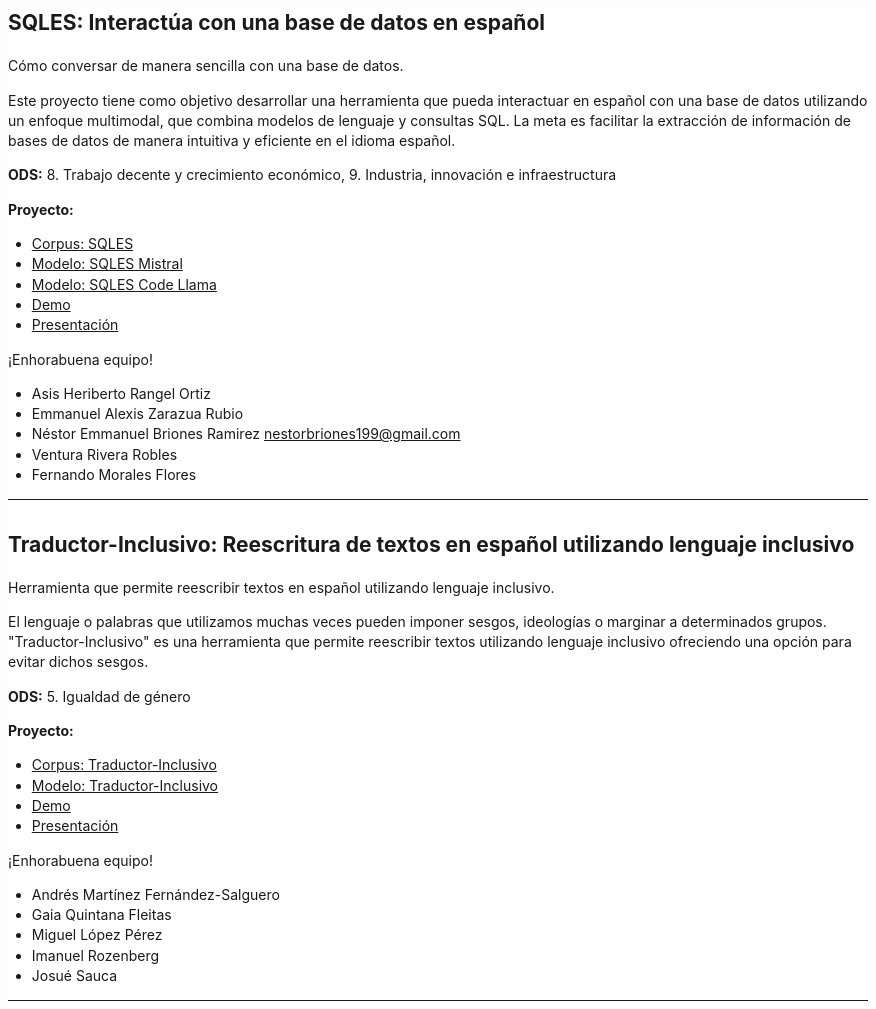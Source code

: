 
## SQLES: Interactúa con una base de datos en español

Cómo conversar de manera sencilla con una base de datos.

Este proyecto tiene como objetivo desarrollar una herramienta que pueda interactuar en español con una base de datos utilizando un enfoque multimodal, que combina modelos de lenguaje y consultas SQL. La meta es facilitar la extracción de información de bases de datos de manera intuitiva y eficiente en el idioma español.

**ODS:** 8. Trabajo decente y crecimiento económico, 9. Industria, innovación e infraestructura

**Proyecto:**
- [Corpus: SQLES](https://huggingface.co/datasets/somosnlp/LLM_SQL_BaseDatosEspanol)
- [Modelo: SQLES Mistral](https://huggingface.co/somosnlp/LLM_SQL_BaseDatosEspanol_Mistral)
- [Modelo: SQLES Code Llama](https://huggingface.co/somosnlp/LLM_SQL_BaseDatosEspanol_CodeLlama)
- [Demo](https://github.com/Asis41/LLM_SQL_BaseDatosEspanol/blob/main/CodeLlamaFinTunSQL.ipynb)
- [Presentación](https://www.youtube.com/watch?v=uLAHA7zKwQs&list=PLTA-KAy8nxaASMwEUWkkTfMaDxWBxn-8J&index=26)

¡Enhorabuena equipo!
- Asis Heriberto Rangel Ortiz
- Emmanuel Alexis Zarazua Rubio
- Néstor Emmanuel Briones Ramirez nestorbriones199@gmail.com
- Ventura Rivera Robles
- Fernando Morales Flores

---

## Traductor-Inclusivo: Reescritura de textos en español utilizando lenguaje inclusivo

Herramienta que permite reescribir textos en español utilizando lenguaje inclusivo.

El lenguaje o palabras que utilizamos muchas veces pueden imponer sesgos, ideologías o marginar a determinados grupos. "Traductor-Inclusivo" es una herramienta que permite reescribir textos utilizando lenguaje inclusivo ofreciendo una opción para evitar dichos sesgos.

**ODS:** 5. Igualdad de género

**Proyecto:**
- [Corpus: Traductor-Inclusivo](https://huggingface.co/datasets/somosnlp/es-inclusive-language)
- [Modelo: Traductor-Inclusivo](https://huggingface.co/somosnlp/es-inclusivo-translator)
- [Demo](https://huggingface.co/spaces/somosnlp/es-inclusive-language-demo)
- [Presentación](https://www.youtube.com/watch?v=7rrNGJIXEHU&list=PLTA-KAy8nxaASMwEUWkkTfMaDxWBxn-8J&index=20)

¡Enhorabuena equipo!
- Andrés Martínez Fernández-Salguero
- Gaia Quintana Fleitas
- Miguel López Pérez
- Imanuel Rozenberg
- Josué Sauca

---
